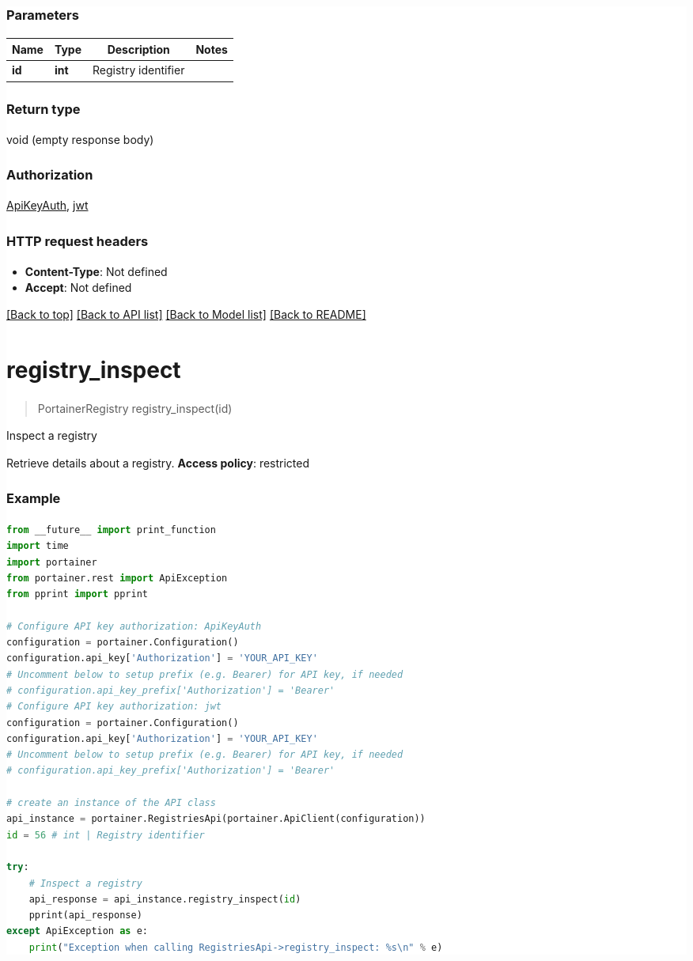 ### Parameters

Name | Type | Description  | Notes
------------- | ------------- | ------------- | -------------
 **id** | **int**| Registry identifier | 

### Return type

void (empty response body)

### Authorization

[ApiKeyAuth](../README.md#ApiKeyAuth), [jwt](../README.md#jwt)

### HTTP request headers

 - **Content-Type**: Not defined
 - **Accept**: Not defined

[[Back to top]](#) [[Back to API list]](../README.md#documentation-for-api-endpoints) [[Back to Model list]](../README.md#documentation-for-models) [[Back to README]](../README.md)

# **registry_inspect**
> PortainerRegistry registry_inspect(id)

Inspect a registry

Retrieve details about a registry. **Access policy**: restricted

### Example
```python
from __future__ import print_function
import time
import portainer
from portainer.rest import ApiException
from pprint import pprint

# Configure API key authorization: ApiKeyAuth
configuration = portainer.Configuration()
configuration.api_key['Authorization'] = 'YOUR_API_KEY'
# Uncomment below to setup prefix (e.g. Bearer) for API key, if needed
# configuration.api_key_prefix['Authorization'] = 'Bearer'
# Configure API key authorization: jwt
configuration = portainer.Configuration()
configuration.api_key['Authorization'] = 'YOUR_API_KEY'
# Uncomment below to setup prefix (e.g. Bearer) for API key, if needed
# configuration.api_key_prefix['Authorization'] = 'Bearer'

# create an instance of the API class
api_instance = portainer.RegistriesApi(portainer.ApiClient(configuration))
id = 56 # int | Registry identifier

try:
    # Inspect a registry
    api_response = api_instance.registry_inspect(id)
    pprint(api_response)
except ApiException as e:
    print("Exception when calling RegistriesApi->registry_inspect: %s\n" % e)
```
